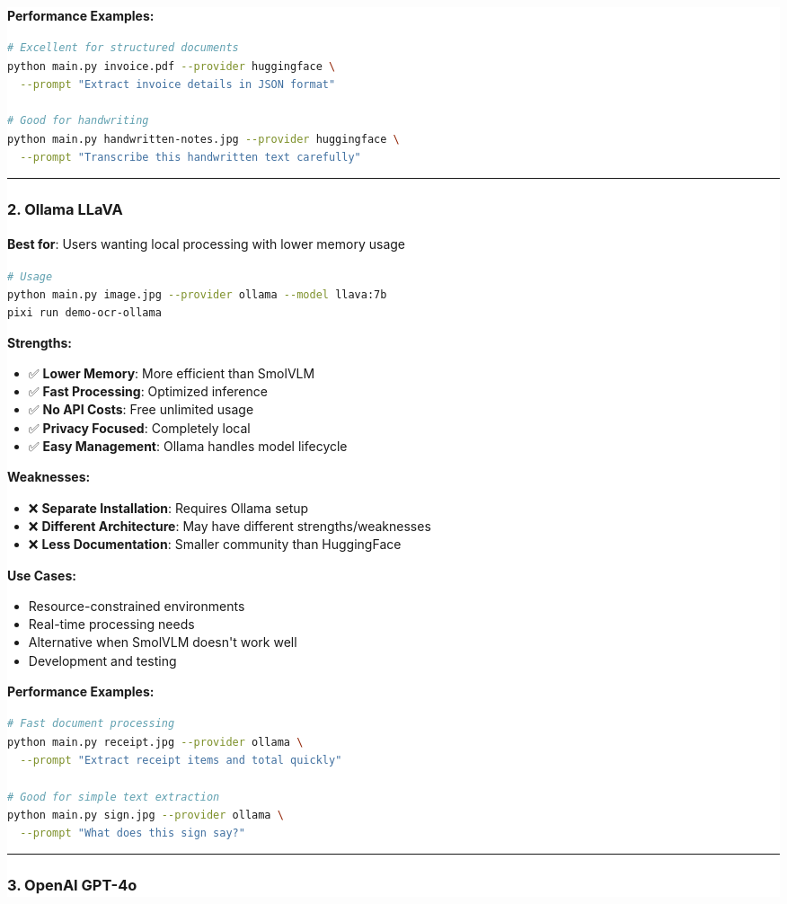 **Performance Examples:**
```bash
# Excellent for structured documents
python main.py invoice.pdf --provider huggingface \
  --prompt "Extract invoice details in JSON format"

# Good for handwriting
python main.py handwritten-notes.jpg --provider huggingface \
  --prompt "Transcribe this handwritten text carefully"
```

---

### **2. Ollama LLaVA**

**Best for**: Users wanting local processing with lower memory usage

```bash
# Usage
python main.py image.jpg --provider ollama --model llava:7b
pixi run demo-ocr-ollama
```

**Strengths:**
- ✅ **Lower Memory**: More efficient than SmolVLM
- ✅ **Fast Processing**: Optimized inference
- ✅ **No API Costs**: Free unlimited usage
- ✅ **Privacy Focused**: Completely local
- ✅ **Easy Management**: Ollama handles model lifecycle

**Weaknesses:**
- ❌ **Separate Installation**: Requires Ollama setup
- ❌ **Different Architecture**: May have different strengths/weaknesses
- ❌ **Less Documentation**: Smaller community than HuggingFace

**Use Cases:**
- Resource-constrained environments
- Real-time processing needs
- Alternative when SmolVLM doesn't work well
- Development and testing

**Performance Examples:**
```bash
# Fast document processing
python main.py receipt.jpg --provider ollama \
  --prompt "Extract receipt items and total quickly"

# Good for simple text extraction
python main.py sign.jpg --provider ollama \
  --prompt "What does this sign say?"
```

---

### **3. OpenAI GPT-4o**
